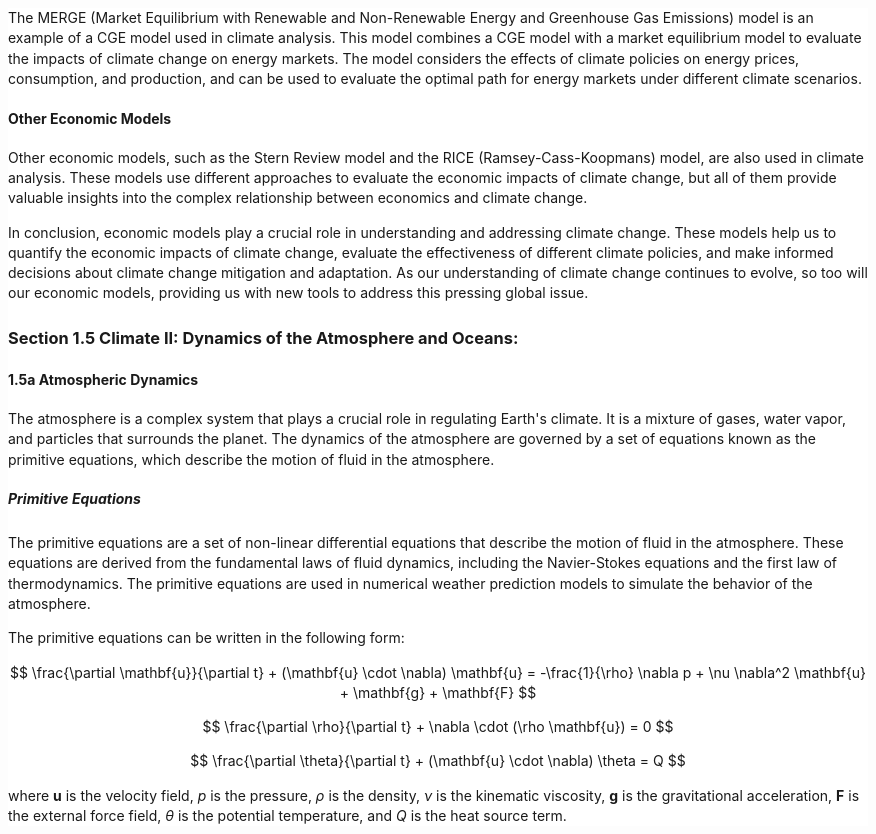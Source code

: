The MERGE (Market Equilibrium with Renewable and Non-Renewable Energy and Greenhouse Gas Emissions) model is an example of a CGE model used in climate analysis. This model combines a CGE model with a market equilibrium model to evaluate the impacts of climate change on energy markets. The model considers the effects of climate policies on energy prices, consumption, and production, and can be used to evaluate the optimal path for energy markets under different climate scenarios.

#### Other Economic Models

Other economic models, such as the Stern Review model and the RICE (Ramsey-Cass-Koopmans) model, are also used in climate analysis. These models use different approaches to evaluate the economic impacts of climate change, but all of them provide valuable insights into the complex relationship between economics and climate change.

In conclusion, economic models play a crucial role in understanding and addressing climate change. These models help us to quantify the economic impacts of climate change, evaluate the effectiveness of different climate policies, and make informed decisions about climate change mitigation and adaptation. As our understanding of climate change continues to evolve, so too will our economic models, providing us with new tools to address this pressing global issue.




### Section 1.5 Climate II: Dynamics of the Atmosphere and Oceans:

#### 1.5a Atmospheric Dynamics

The atmosphere is a complex system that plays a crucial role in regulating Earth's climate. It is a mixture of gases, water vapor, and particles that surrounds the planet. The dynamics of the atmosphere are governed by a set of equations known as the primitive equations, which describe the motion of fluid in the atmosphere.

##### Primitive Equations

The primitive equations are a set of non-linear differential equations that describe the motion of fluid in the atmosphere. These equations are derived from the fundamental laws of fluid dynamics, including the Navier-Stokes equations and the first law of thermodynamics. The primitive equations are used in numerical weather prediction models to simulate the behavior of the atmosphere.

The primitive equations can be written in the following form:

$$
\frac{\partial \mathbf{u}}{\partial t} + (\mathbf{u} \cdot \nabla) \mathbf{u} = -\frac{1}{\rho} \nabla p + \nu \nabla^2 \mathbf{u} + \mathbf{g} + \mathbf{F}
$$

$$
\frac{\partial \rho}{\partial t} + \nabla \cdot (\rho \mathbf{u}) = 0
$$

$$
\frac{\partial \theta}{\partial t} + (\mathbf{u} \cdot \nabla) \theta = Q
$$

where $\mathbf{u}$ is the velocity field, $p$ is the pressure, $\rho$ is the density, $\nu$ is the kinematic viscosity, $\mathbf{g}$ is the gravitational acceleration, $\mathbf{F}$ is the external force field, $\theta$ is the potential temperature, and $Q$ is the heat source term.
